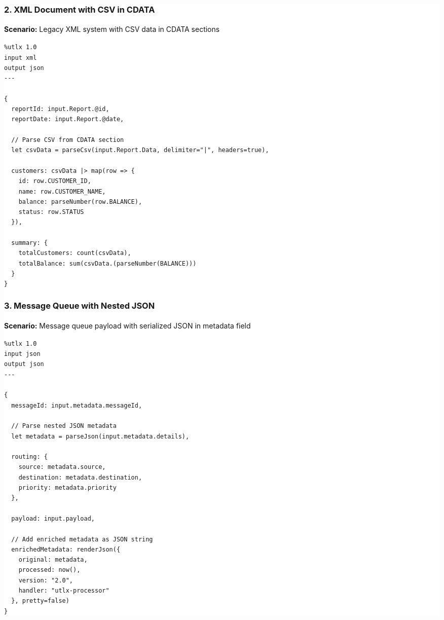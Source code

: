 ### 2. XML Document with CSV in CDATA

**Scenario:** Legacy XML system with CSV data in CDATA sections

```utlx
%utlx 1.0
input xml
output json
---

{
  reportId: input.Report.@id,
  reportDate: input.Report.@date,
  
  // Parse CSV from CDATA section
  let csvData = parseCsv(input.Report.Data, delimiter="|", headers=true),
  
  customers: csvData |> map(row => {
    id: row.CUSTOMER_ID,
    name: row.CUSTOMER_NAME,
    balance: parseNumber(row.BALANCE),
    status: row.STATUS
  }),
  
  summary: {
    totalCustomers: count(csvData),
    totalBalance: sum(csvData.(parseNumber(BALANCE)))
  }
}
```

### 3. Message Queue with Nested JSON

**Scenario:** Message queue payload with serialized JSON in metadata field

```utlx
%utlx 1.0
input json
output json
---

{
  messageId: input.metadata.messageId,
  
  // Parse nested JSON metadata
  let metadata = parseJson(input.metadata.details),
  
  routing: {
    source: metadata.source,
    destination: metadata.destination,
    priority: metadata.priority
  },
  
  payload: input.payload,
  
  // Add enriched metadata as JSON string
  enrichedMetadata: renderJson({
    original: metadata,
    processed: now(),
    version: "2.0",
    handler: "utlx-processor"
  }, pretty=false)
}
```
